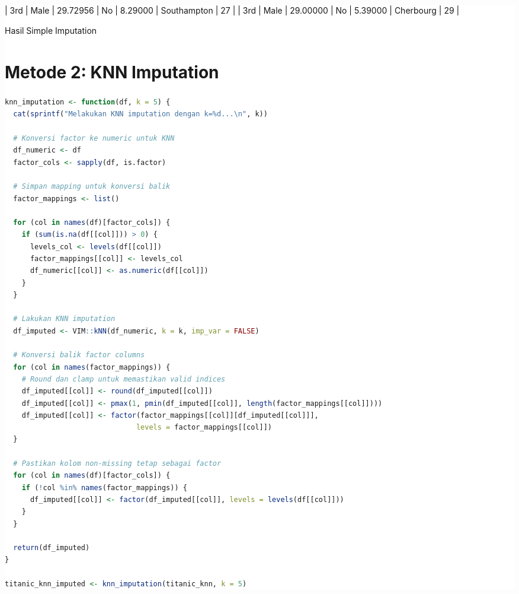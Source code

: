 | 3rd   | Male | 29.72956 | No       |  8.29000 | Southampton | 27        |
| 3rd   | Male | 29.00000 | No       |  5.39000 | Cherbourg   | 29        |

Hasil Simple Imputation

# Metode 2: KNN Imputation

``` r
knn_imputation <- function(df, k = 5) {
  cat(sprintf("Melakukan KNN imputation dengan k=%d...\n", k))
  
  # Konversi factor ke numeric untuk KNN
  df_numeric <- df
  factor_cols <- sapply(df, is.factor)
  
  # Simpan mapping untuk konversi balik
  factor_mappings <- list()
  
  for (col in names(df)[factor_cols]) {
    if (sum(is.na(df[[col]])) > 0) {
      levels_col <- levels(df[[col]])
      factor_mappings[[col]] <- levels_col
      df_numeric[[col]] <- as.numeric(df[[col]])
    }
  }
  
  # Lakukan KNN imputation
  df_imputed <- VIM::kNN(df_numeric, k = k, imp_var = FALSE)
  
  # Konversi balik factor columns
  for (col in names(factor_mappings)) {
    # Round dan clamp untuk memastikan valid indices
    df_imputed[[col]] <- round(df_imputed[[col]])
    df_imputed[[col]] <- pmax(1, pmin(df_imputed[[col]], length(factor_mappings[[col]])))
    df_imputed[[col]] <- factor(factor_mappings[[col]][df_imputed[[col]]], 
                               levels = factor_mappings[[col]])
  }
  
  # Pastikan kolom non-missing tetap sebagai factor
  for (col in names(df)[factor_cols]) {
    if (!col %in% names(factor_mappings)) {
      df_imputed[[col]] <- factor(df_imputed[[col]], levels = levels(df[[col]]))
    }
  }
  
  return(df_imputed)
}

titanic_knn_imputed <- knn_imputation(titanic_knn, k = 5)
```
